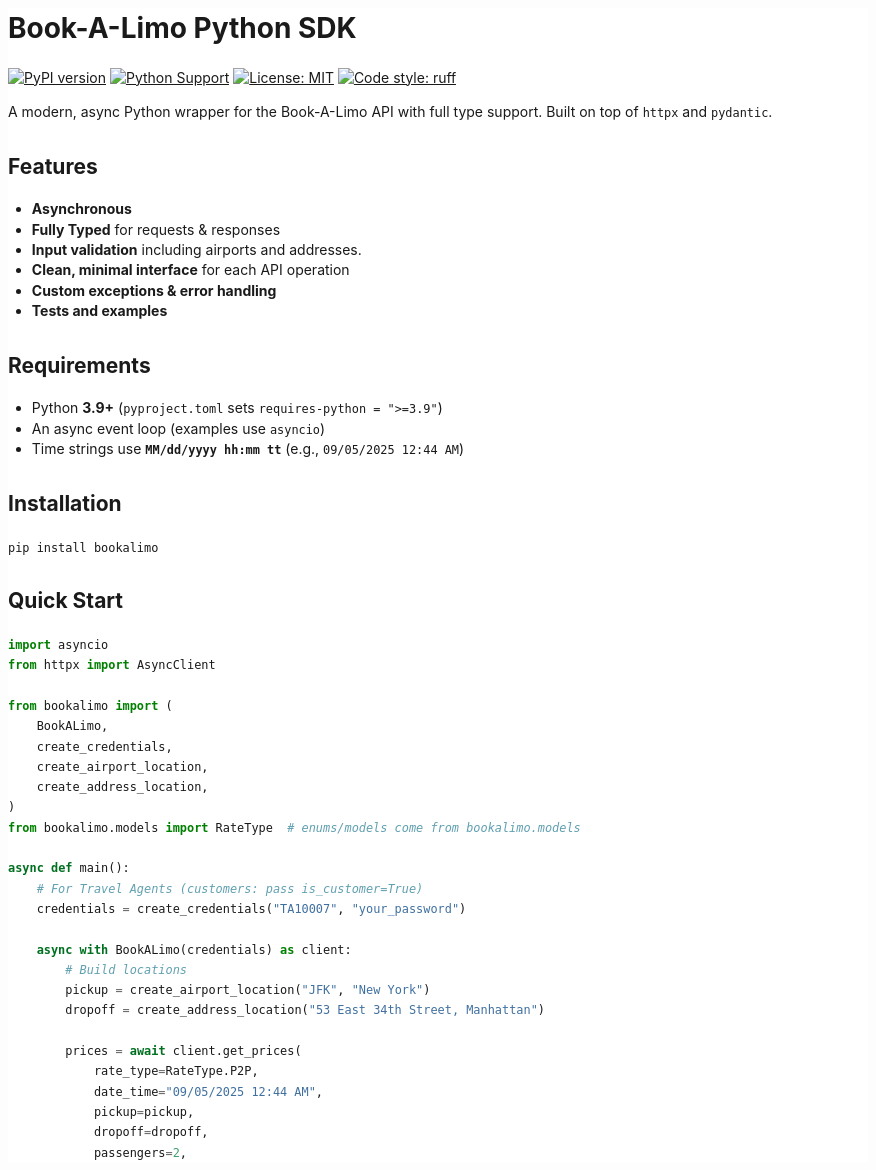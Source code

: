 # Book-A-Limo Python SDK

[![PyPI version](https://badge.fury.io/py/bookalimo.svg)](https://badge.fury.io/py/bookalimo)
[![Python Support](https://img.shields.io/pypi/pyversions/bookalimo.svg)](https://pypi.org/project/bookalimo/)
[![License: MIT](https://img.shields.io/badge/License-MIT-yellow.svg)](https://opensource.org/licenses/MIT)
[![Code style: ruff](https://img.shields.io/endpoint?url=https://raw.githubusercontent.com/astral-sh/ruff/main/assets/badge/v2.json)](https://github.com/astral-sh/ruff)

A modern, async Python wrapper for the Book-A-Limo API with full type support. Built on top of `httpx` and `pydantic`.

## Features

* **Asynchronous**
* **Fully Typed** for requests & responses
* **Input validation** including airports and addresses.
* **Clean, minimal interface** for each API operation
* **Custom exceptions & error handling**
* **Tests and examples**

## Requirements

* Python **3.9+** (`pyproject.toml` sets `requires-python = ">=3.9"`)
* An async event loop (examples use `asyncio`)
* Time strings use **`MM/dd/yyyy hh:mm tt`** (e.g., `09/05/2025 12:44 AM`)

## Installation

```bash
pip install bookalimo
```

## Quick Start

```python
import asyncio
from httpx import AsyncClient

from bookalimo import (
    BookALimo,
    create_credentials,
    create_airport_location,
    create_address_location,
)
from bookalimo.models import RateType  # enums/models come from bookalimo.models

async def main():
    # For Travel Agents (customers: pass is_customer=True)
    credentials = create_credentials("TA10007", "your_password")

    async with BookALimo(credentials) as client:
        # Build locations
        pickup = create_airport_location("JFK", "New York")
        dropoff = create_address_location("53 East 34th Street, Manhattan")

        prices = await client.get_prices(
            rate_type=RateType.P2P,
            date_time="09/05/2025 12:44 AM",
            pickup=pickup,
            dropoff=dropoff,
            passengers=2,
```